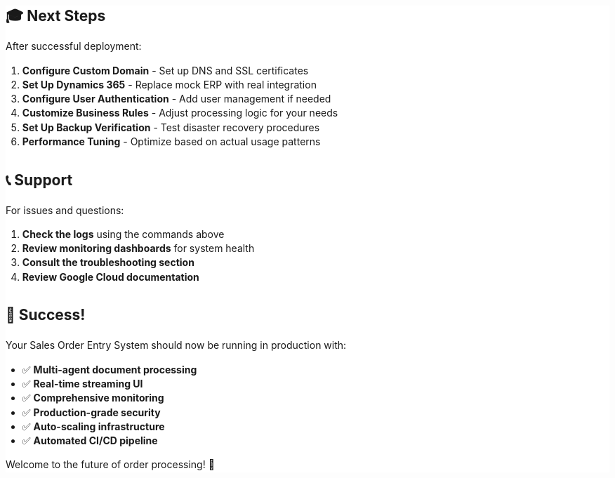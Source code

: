 ## 🎓 Next Steps

After successful deployment:

1. **Configure Custom Domain** - Set up DNS and SSL certificates
2. **Set Up Dynamics 365** - Replace mock ERP with real integration
3. **Configure User Authentication** - Add user management if needed
4. **Customize Business Rules** - Adjust processing logic for your needs
5. **Set Up Backup Verification** - Test disaster recovery procedures
6. **Performance Tuning** - Optimize based on actual usage patterns

## 📞 Support

For issues and questions:

1. **Check the logs** using the commands above
2. **Review monitoring dashboards** for system health
3. **Consult the troubleshooting section**
4. **Review Google Cloud documentation**

## 🎉 Success!

Your Sales Order Entry System should now be running in production with:

- ✅ **Multi-agent document processing**
- ✅ **Real-time streaming UI**
- ✅ **Comprehensive monitoring**
- ✅ **Production-grade security**
- ✅ **Auto-scaling infrastructure**
- ✅ **Automated CI/CD pipeline**

Welcome to the future of order processing! 🚀